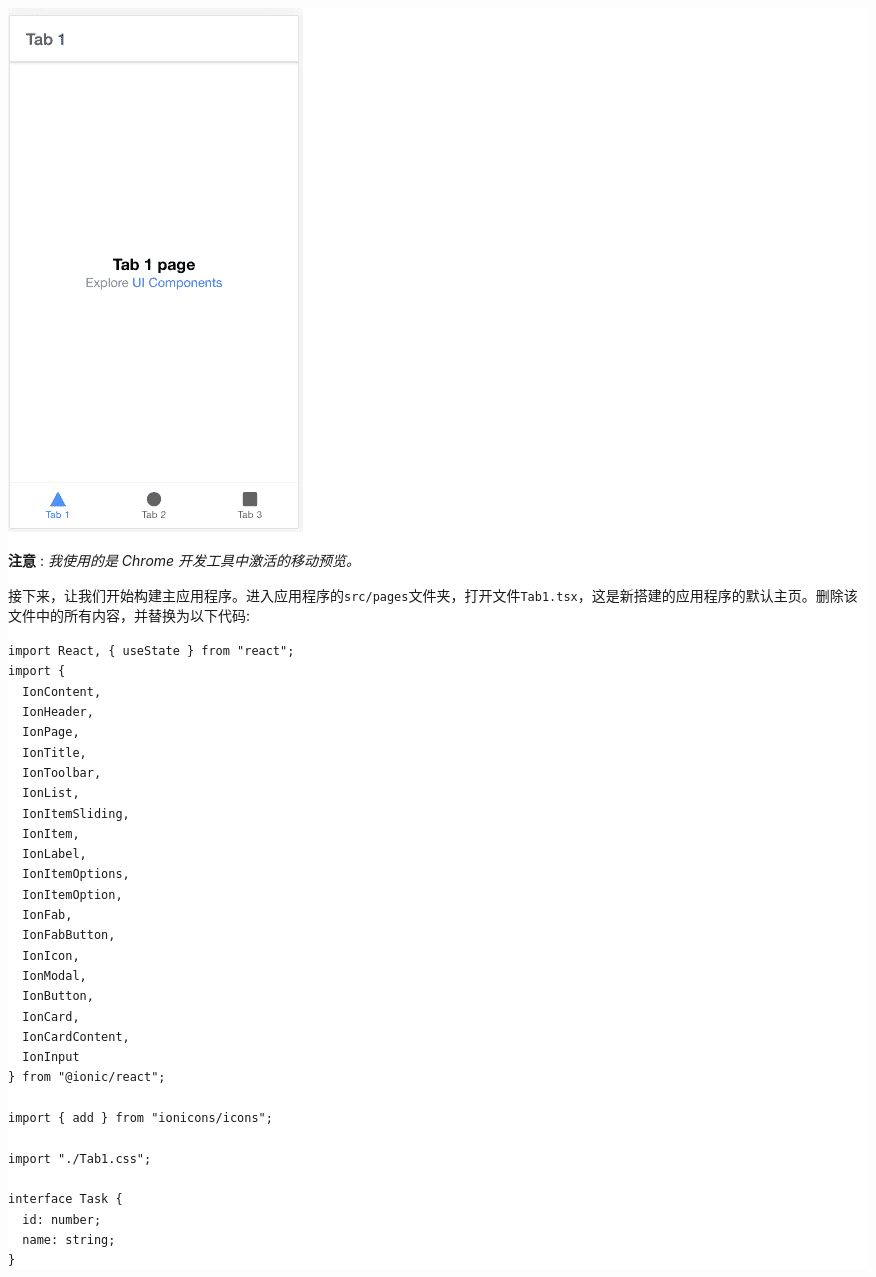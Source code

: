 ![](img/47b893ef4b673e03868c629697dbcf0f.png)

**注意** : *我使用的是 Chrome 开发工具中激活的移动预览。*

接下来，让我们开始构建主应用程序。进入应用程序的`src/pages`文件夹，打开文件`Tab1.tsx`，这是新搭建的应用程序的默认主页。删除该文件中的所有内容，并替换为以下代码:

```
import React, { useState } from "react";
import {
  IonContent,
  IonHeader,
  IonPage,
  IonTitle,
  IonToolbar,
  IonList,
  IonItemSliding,
  IonItem,
  IonLabel,
  IonItemOptions,
  IonItemOption,
  IonFab,
  IonFabButton,
  IonIcon,
  IonModal,
  IonButton,
  IonCard,
  IonCardContent,
  IonInput
} from "@ionic/react";

import { add } from "ionicons/icons";

import "./Tab1.css";

interface Task {
  id: number;
  name: string;
}
```